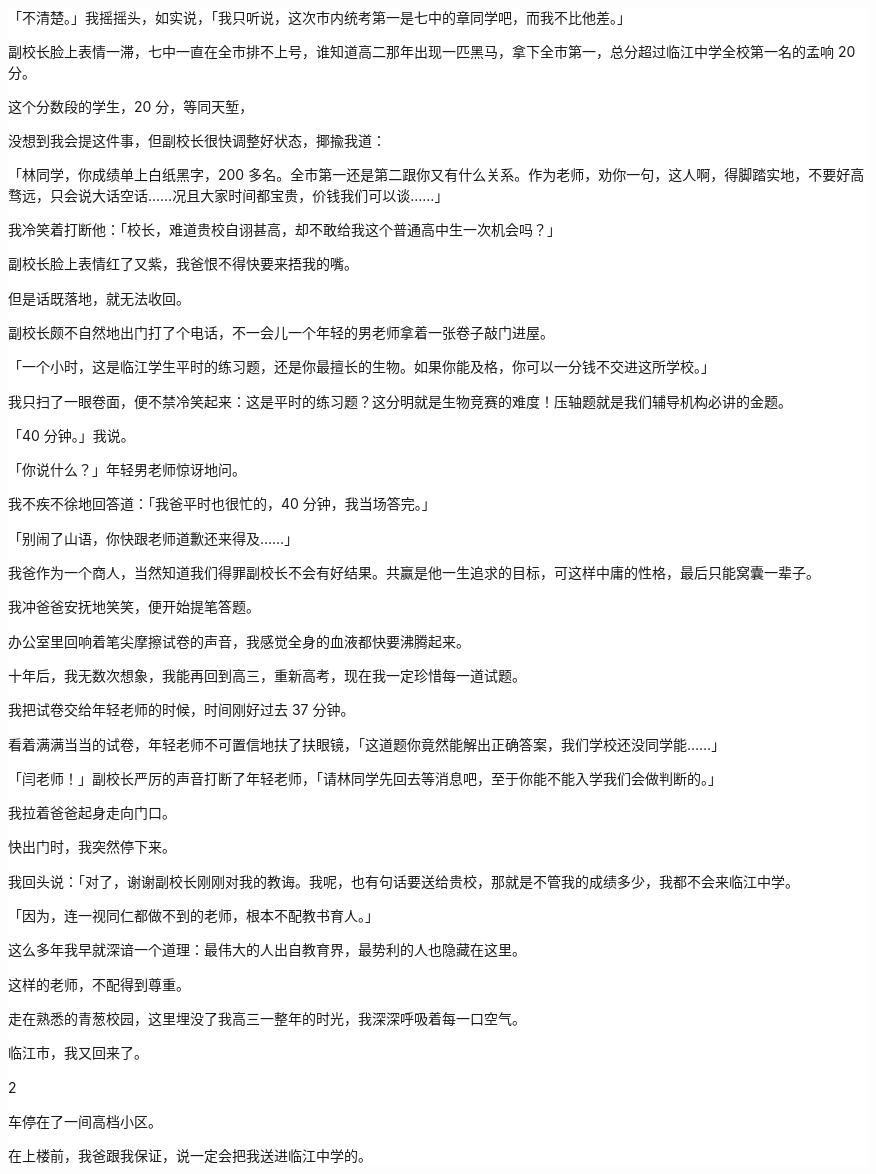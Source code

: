 「不清楚。」我摇摇头，如实说，「我只听说，这次市内统考第一是七中的章同学吧，而我不比他差。」

副校长脸上表情一滞，七中一直在全市排不上号，谁知道高二那年出现一匹黑马，拿下全市第一，总分超过临江中学全校第一名的孟响 20 分。

这个分数段的学生，20 分，等同天堑，

没想到我会提这件事，但副校长很快调整好状态，揶揄我道：

「林同学，你成绩单上白纸黑字，200 多名。全市第一还是第二跟你又有什么关系。作为老师，劝你一句，这人啊，得脚踏实地，不要好高骛远，只会说大话空话……况且大家时间都宝贵，价钱我们可以谈……」

我冷笑着打断他：「校长，难道贵校自诩甚高，却不敢给我这个普通高中生一次机会吗？」

副校长脸上表情红了又紫，我爸恨不得快要来捂我的嘴。

但是话既落地，就无法收回。

副校长颇不自然地出门打了个电话，不一会儿一个年轻的男老师拿着一张卷子敲门进屋。

「一个小时，这是临江学生平时的练习题，还是你最擅长的生物。如果你能及格，你可以一分钱不交进这所学校。」

我只扫了一眼卷面，便不禁冷笑起来：这是平时的练习题？这分明就是生物竞赛的难度！压轴题就是我们辅导机构必讲的金题。

「40 分钟。」我说。

「你说什么？」年轻男老师惊讶地问。

我不疾不徐地回答道：「我爸平时也很忙的，40 分钟，我当场答完。」

「别闹了山语，你快跟老师道歉还来得及……」

我爸作为一个商人，当然知道我们得罪副校长不会有好结果。共赢是他一生追求的目标，可这样中庸的性格，最后只能窝囊一辈子。

我冲爸爸安抚地笑笑，便开始提笔答题。

办公室里回响着笔尖摩擦试卷的声音，我感觉全身的血液都快要沸腾起来。

十年后，我无数次想象，我能再回到高三，重新高考，现在我一定珍惜每一道试题。

我把试卷交给年轻老师的时候，时间刚好过去 37 分钟。

看着满满当当的试卷，年轻老师不可置信地扶了扶眼镜，「这道题你竟然能解出正确答案，我们学校还没同学能……」

「闫老师！」副校长严厉的声音打断了年轻老师，「请林同学先回去等消息吧，至于你能不能入学我们会做判断的。」

我拉着爸爸起身走向门口。

快出门时，我突然停下来。

我回头说：「对了，谢谢副校长刚刚对我的教诲。我呢，也有句话要送给贵校，那就是不管我的成绩多少，我都不会来临江中学。

「因为，连一视同仁都做不到的老师，根本不配教书育人。」

这么多年我早就深谙一个道理：最伟大的人出自教育界，最势利的人也隐藏在这里。

这样的老师，不配得到尊重。

走在熟悉的青葱校园，这里埋没了我高三一整年的时光，我深深呼吸着每一口空气。

临江市，我又回来了。

2

车停在了一间高档小区。

在上楼前，我爸跟我保证，说一定会把我送进临江中学的。
